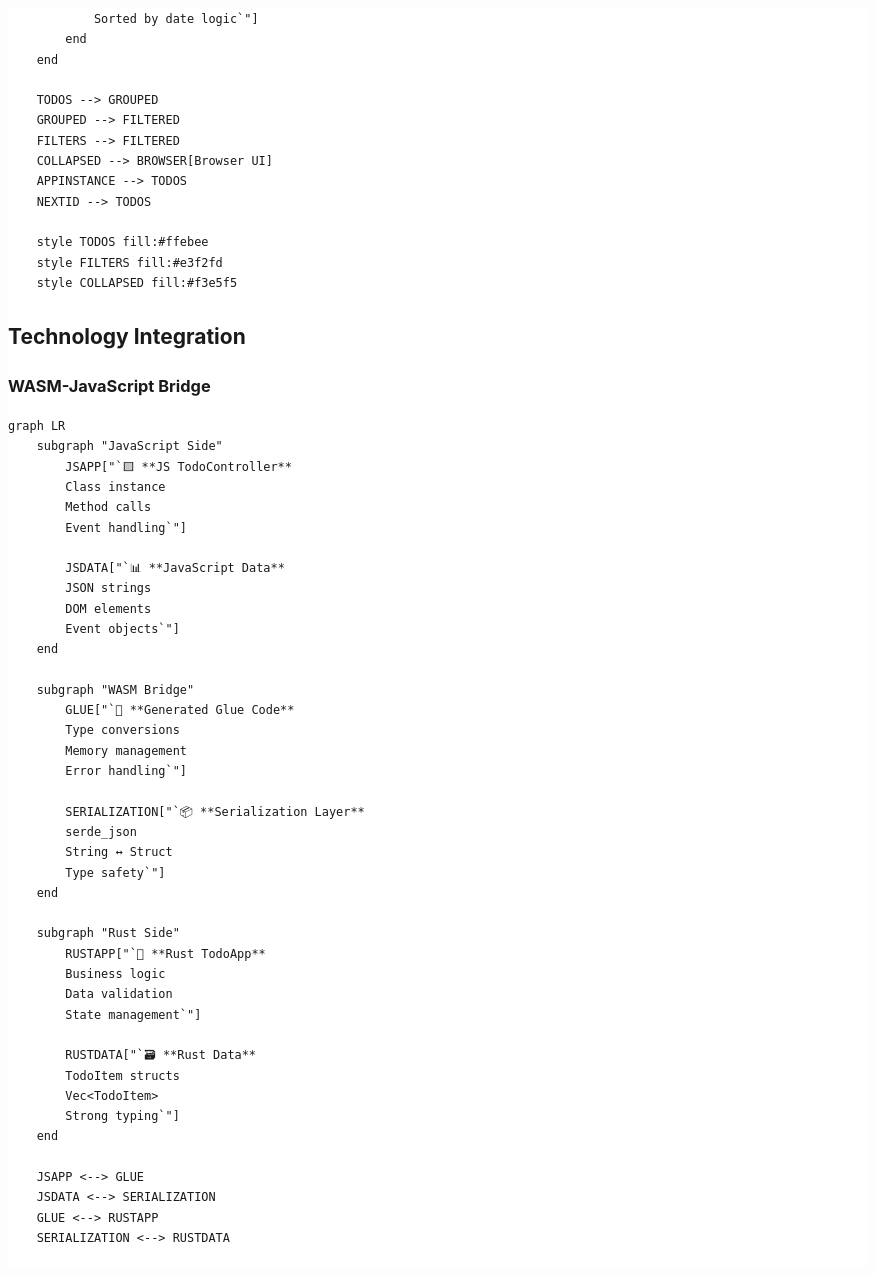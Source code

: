```mermaid
            Sorted by date logic`"]
        end
    end
    
    TODOS --> GROUPED
    GROUPED --> FILTERED
    FILTERS --> FILTERED
    COLLAPSED --> BROWSER[Browser UI]
    APPINSTANCE --> TODOS
    NEXTID --> TODOS
    
    style TODOS fill:#ffebee
    style FILTERS fill:#e3f2fd
    style COLLAPSED fill:#f3e5f5
```

## Technology Integration

### WASM-JavaScript Bridge

```mermaid
graph LR
    subgraph "JavaScript Side"
        JSAPP["`🟨 **JS TodoController**
        Class instance
        Method calls
        Event handling`"]
        
        JSDATA["`📊 **JavaScript Data**
        JSON strings
        DOM elements
        Event objects`"]
    end
    
    subgraph "WASM Bridge"
        GLUE["`🔗 **Generated Glue Code**
        Type conversions
        Memory management
        Error handling`"]
        
        SERIALIZATION["`📦 **Serialization Layer**
        serde_json
        String ↔ Struct
        Type safety`"]
    end
    
    subgraph "Rust Side"
        RUSTAPP["`🦀 **Rust TodoApp**
        Business logic
        Data validation
        State management`"]
        
        RUSTDATA["`🗃️ **Rust Data**
        TodoItem structs
        Vec<TodoItem>
        Strong typing`"]
    end
    
    JSAPP <--> GLUE
    JSDATA <--> SERIALIZATION
    GLUE <--> RUSTAPP
    SERIALIZATION <--> RUSTDATA
    
```
